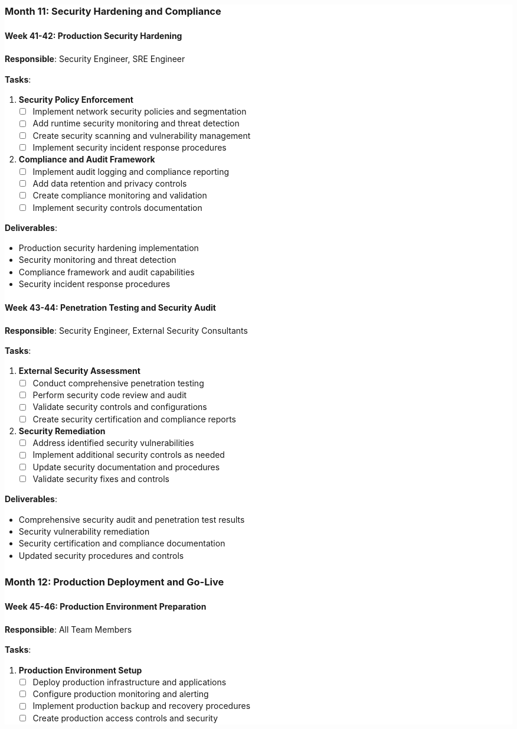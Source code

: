 ### Month 11: Security Hardening and Compliance

#### Week 41-42: Production Security Hardening
**Responsible**: Security Engineer, SRE Engineer

**Tasks**:
1. **Security Policy Enforcement**
   - [ ] Implement network security policies and segmentation
   - [ ] Add runtime security monitoring and threat detection
   - [ ] Create security scanning and vulnerability management
   - [ ] Implement security incident response procedures

2. **Compliance and Audit Framework**
   - [ ] Implement audit logging and compliance reporting
   - [ ] Add data retention and privacy controls
   - [ ] Create compliance monitoring and validation
   - [ ] Implement security controls documentation

**Deliverables**:
- Production security hardening implementation
- Security monitoring and threat detection
- Compliance framework and audit capabilities
- Security incident response procedures

#### Week 43-44: Penetration Testing and Security Audit
**Responsible**: Security Engineer, External Security Consultants

**Tasks**:
1. **External Security Assessment**
   - [ ] Conduct comprehensive penetration testing
   - [ ] Perform security code review and audit
   - [ ] Validate security controls and configurations
   - [ ] Create security certification and compliance reports

2. **Security Remediation**
   - [ ] Address identified security vulnerabilities
   - [ ] Implement additional security controls as needed
   - [ ] Update security documentation and procedures
   - [ ] Validate security fixes and controls

**Deliverables**:
- Comprehensive security audit and penetration test results
- Security vulnerability remediation
- Security certification and compliance documentation
- Updated security procedures and controls

### Month 12: Production Deployment and Go-Live

#### Week 45-46: Production Environment Preparation
**Responsible**: All Team Members

**Tasks**:
1. **Production Environment Setup**
   - [ ] Deploy production infrastructure and applications
   - [ ] Configure production monitoring and alerting
   - [ ] Implement production backup and recovery procedures
   - [ ] Create production access controls and security
